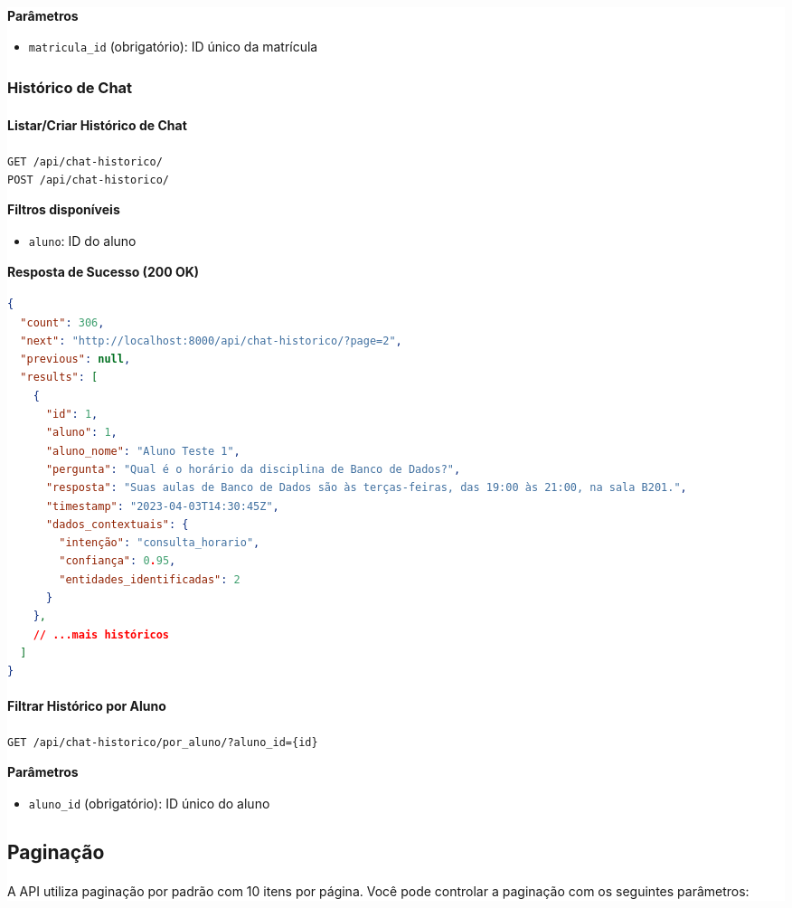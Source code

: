 **Parâmetros**
- `matricula_id` (obrigatório): ID único da matrícula

### Histórico de Chat

#### Listar/Criar Histórico de Chat

```
GET /api/chat-historico/
POST /api/chat-historico/
```

**Filtros disponíveis**
- `aluno`: ID do aluno

**Resposta de Sucesso (200 OK)**
```json
{
  "count": 306,
  "next": "http://localhost:8000/api/chat-historico/?page=2",
  "previous": null,
  "results": [
    {
      "id": 1,
      "aluno": 1,
      "aluno_nome": "Aluno Teste 1",
      "pergunta": "Qual é o horário da disciplina de Banco de Dados?",
      "resposta": "Suas aulas de Banco de Dados são às terças-feiras, das 19:00 às 21:00, na sala B201.",
      "timestamp": "2023-04-03T14:30:45Z",
      "dados_contextuais": {
        "intenção": "consulta_horario",
        "confiança": 0.95,
        "entidades_identificadas": 2
      }
    },
    // ...mais históricos
  ]
}
```

#### Filtrar Histórico por Aluno

```
GET /api/chat-historico/por_aluno/?aluno_id={id}
```

**Parâmetros**
- `aluno_id` (obrigatório): ID único do aluno

## Paginação

A API utiliza paginação por padrão com 10 itens por página. Você pode controlar a paginação com os seguintes parâmetros:
